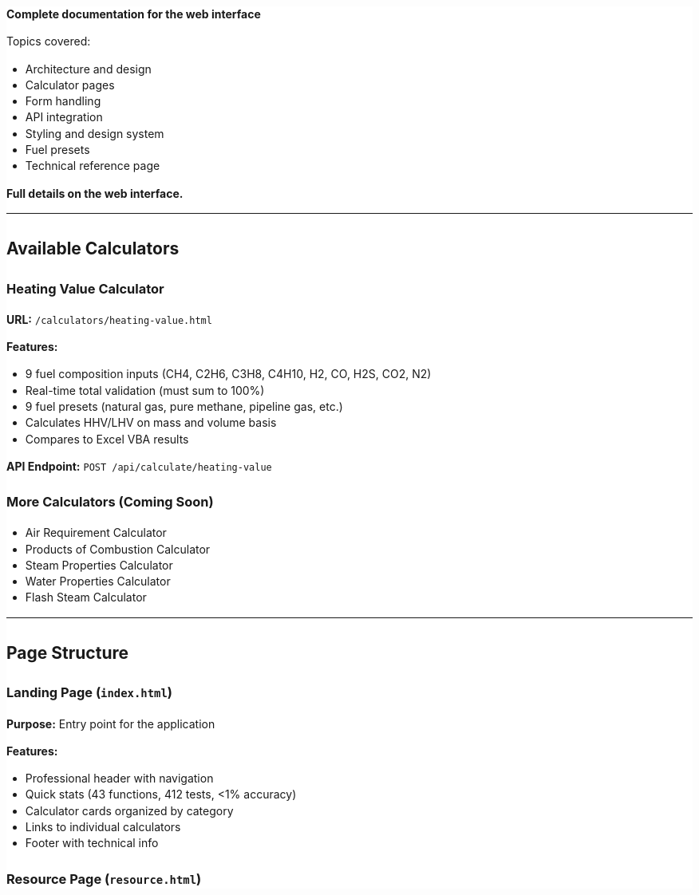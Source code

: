 **Complete documentation for the web interface**

Topics covered:
- Architecture and design
- Calculator pages
- Form handling
- API integration
- Styling and design system
- Fuel presets
- Technical reference page

**Full details on the web interface.**

---

## Available Calculators

### Heating Value Calculator

**URL:** `/calculators/heating-value.html`

**Features:**
- 9 fuel composition inputs (CH4, C2H6, C3H8, C4H10, H2, CO, H2S, CO2, N2)
- Real-time total validation (must sum to 100%)
- 9 fuel presets (natural gas, pure methane, pipeline gas, etc.)
- Calculates HHV/LHV on mass and volume basis
- Compares to Excel VBA results

**API Endpoint:** `POST /api/calculate/heating-value`

### More Calculators (Coming Soon)

- Air Requirement Calculator
- Products of Combustion Calculator
- Steam Properties Calculator
- Water Properties Calculator
- Flash Steam Calculator

---

## Page Structure

### Landing Page (`index.html`)

**Purpose:** Entry point for the application

**Features:**
- Professional header with navigation
- Quick stats (43 functions, 412 tests, <1% accuracy)
- Calculator cards organized by category
- Links to individual calculators
- Footer with technical info

### Resource Page (`resource.html`)
